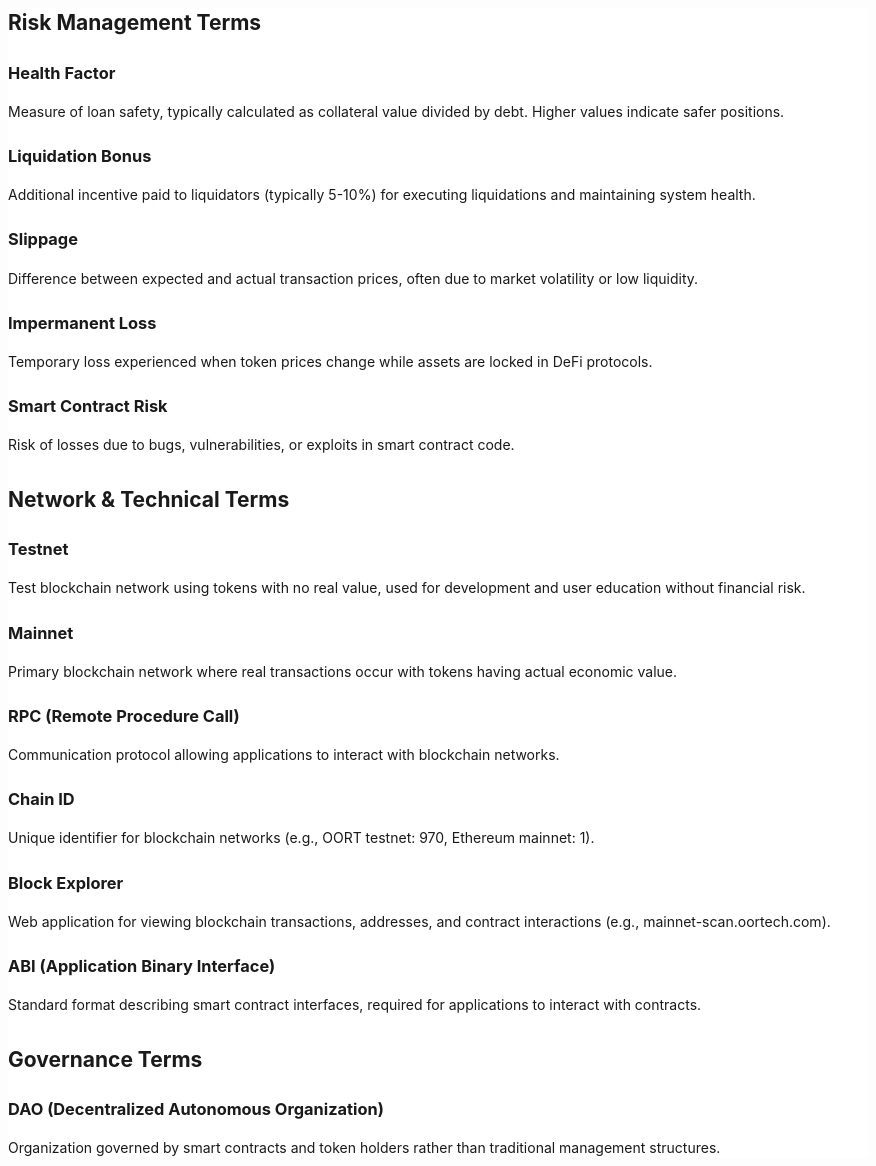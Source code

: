 ## Risk Management Terms

### **Health Factor**
Measure of loan safety, typically calculated as collateral value divided by debt. Higher values indicate safer positions.

### **Liquidation Bonus**
Additional incentive paid to liquidators (typically 5-10%) for executing liquidations and maintaining system health.

### **Slippage**
Difference between expected and actual transaction prices, often due to market volatility or low liquidity.

### **Impermanent Loss**
Temporary loss experienced when token prices change while assets are locked in DeFi protocols.

### **Smart Contract Risk**
Risk of losses due to bugs, vulnerabilities, or exploits in smart contract code.

## Network & Technical Terms

### **Testnet**
Test blockchain network using tokens with no real value, used for development and user education without financial risk.

### **Mainnet**
Primary blockchain network where real transactions occur with tokens having actual economic value.

### **RPC (Remote Procedure Call)**
Communication protocol allowing applications to interact with blockchain networks.

### **Chain ID**
Unique identifier for blockchain networks (e.g., OORT testnet: 970, Ethereum mainnet: 1).

### **Block Explorer**
Web application for viewing blockchain transactions, addresses, and contract interactions (e.g., mainnet-scan.oortech.com).

### **ABI (Application Binary Interface)**
Standard format describing smart contract interfaces, required for applications to interact with contracts.

## Governance Terms

### **DAO (Decentralized Autonomous Organization)**
Organization governed by smart contracts and token holders rather than traditional management structures.
